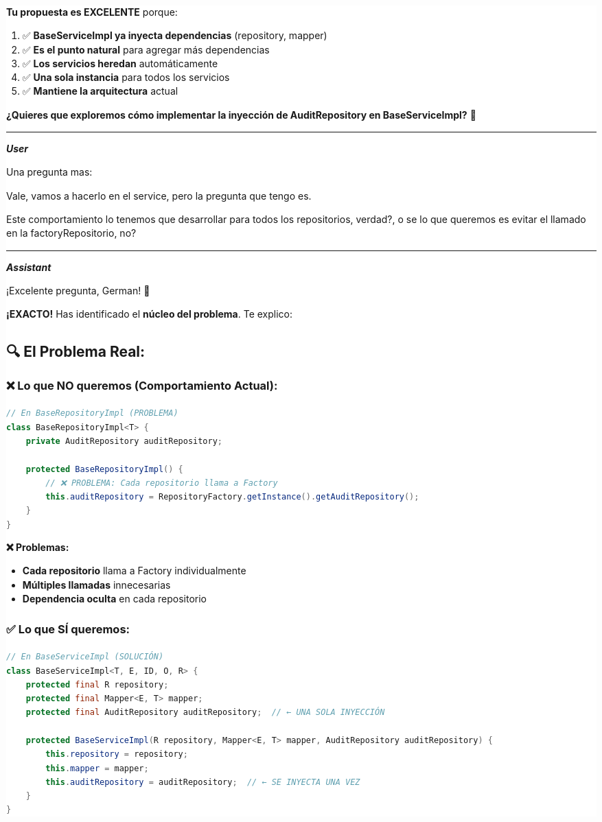 **Tu propuesta es EXCELENTE** porque:

1. ✅ **BaseServiceImpl ya inyecta dependencias** (repository, mapper)
2. ✅ **Es el punto natural** para agregar más dependencias
3. ✅ **Los servicios heredan** automáticamente
4. ✅ **Una sola instancia** para todos los servicios
5. ✅ **Mantiene la arquitectura** actual

**¿Quieres que exploremos cómo implementar la inyección de AuditRepository en BaseServiceImpl?** 🚀

---

_**User**_

Una pregunta mas:

Vale, vamos a hacerlo en el service, pero la pregunta que tengo es.

Este comportamiento lo tenemos que desarrollar para todos los repositorios, verdad?, o se lo que queremos es evitar el llamado en la factoryRepositorio, no?

---

_**Assistant**_

¡Excelente pregunta, German! 🎯

**¡EXACTO!** Has identificado el **núcleo del problema**. Te explico:

## **🔍 El Problema Real:**

### **❌ Lo que NO queremos (Comportamiento Actual):**
```java
// En BaseRepositoryImpl (PROBLEMA)
class BaseRepositoryImpl<T> {
    private AuditRepository auditRepository;
    
    protected BaseRepositoryImpl() {
        // ❌ PROBLEMA: Cada repositorio llama a Factory
        this.auditRepository = RepositoryFactory.getInstance().getAuditRepository();
    }
}
```

**❌ Problemas:**
- **Cada repositorio** llama a Factory individualmente
- **Múltiples llamadas** innecesarias
- **Dependencia oculta** en cada repositorio

### **✅ Lo que SÍ queremos:**
```java
// En BaseServiceImpl (SOLUCIÓN)
class BaseServiceImpl<T, E, ID, O, R> {
    protected final R repository;
    protected final Mapper<E, T> mapper;
    protected final AuditRepository auditRepository;  // ← UNA SOLA INYECCIÓN
    
    protected BaseServiceImpl(R repository, Mapper<E, T> mapper, AuditRepository auditRepository) {
        this.repository = repository;
        this.mapper = mapper;
        this.auditRepository = auditRepository;  // ← SE INYECTA UNA VEZ
    }
}
```
